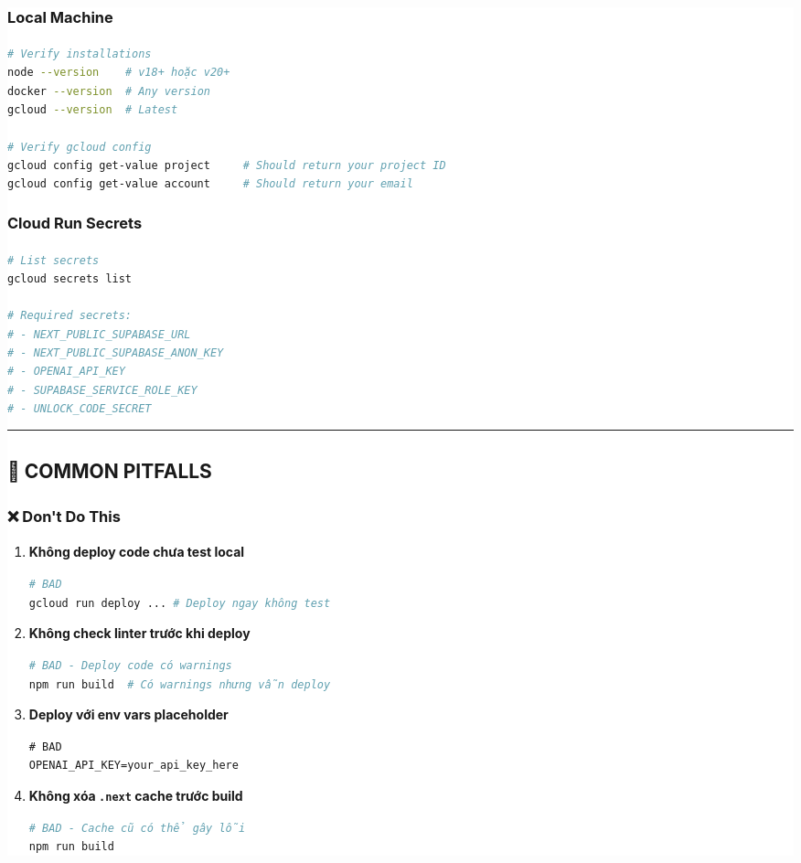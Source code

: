 ### **Local Machine**

```bash
# Verify installations
node --version    # v18+ hoặc v20+
docker --version  # Any version
gcloud --version  # Latest

# Verify gcloud config
gcloud config get-value project     # Should return your project ID
gcloud config get-value account     # Should return your email
```

### **Cloud Run Secrets**

```bash
# List secrets
gcloud secrets list

# Required secrets:
# - NEXT_PUBLIC_SUPABASE_URL
# - NEXT_PUBLIC_SUPABASE_ANON_KEY
# - OPENAI_API_KEY
# - SUPABASE_SERVICE_ROLE_KEY
# - UNLOCK_CODE_SECRET
```

---

## 📝 COMMON PITFALLS

### ❌ Don't Do This

1. **Không deploy code chưa test local**
   ```bash
   # BAD
   gcloud run deploy ... # Deploy ngay không test
   ```

2. **Không check linter trước khi deploy**
   ```bash
   # BAD - Deploy code có warnings
   npm run build  # Có warnings nhưng vẫn deploy
   ```

3. **Deploy với env vars placeholder**
   ```env
   # BAD
   OPENAI_API_KEY=your_api_key_here
   ```

4. **Không xóa `.next` cache trước build**
   ```bash
   # BAD - Cache cũ có thể gây lỗi
   npm run build
   ```
